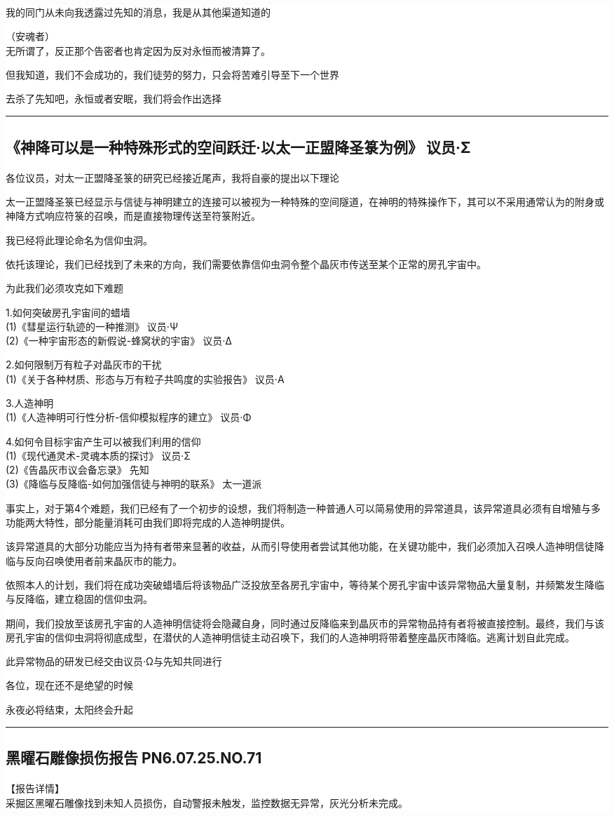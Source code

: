 我的同门从未向我透露过先知的消息，我是从其他渠道知道的

（安魂者）  
无所谓了，反正那个告密者也肯定因为反对永恒而被清算了。

但我知道，我们不会成功的，我们徒劳的努力，只会将苦难引导至下一个世界

去杀了先知吧，永恒或者安眠，我们将会作出选择

___

## 《神降可以是一种特殊形式的空间跃迁·以太一正盟降圣箓为例》 议员·Σ

各位议员，对太一正盟降圣箓的研究已经接近尾声，我将自豪的提出以下理论

太一正盟降圣箓已经显示与信徒与神明建立的连接可以被视为一种特殊的空间隧道，在神明的特殊操作下，其可以不采用通常认为的附身或神降方式响应符箓的召唤，而是直接物理传送至符箓附近。

我已经将此理论命名为信仰虫洞。

依托该理论，我们已经找到了未来的方向，我们需要依靠信仰虫洞令整个晶灰市传送至某个正常的房孔宇宙中。

为此我们必须攻克如下难题

1.如何突破房孔宇宙间的蜡墙  
(1)《彗星运行轨迹的一种推测》 议员·Ψ  
(2)《一种宇宙形态的新假说-蜂窝状的宇宙》 议员·Δ

2.如何限制万有粒子对晶灰市的干扰  
(1)《关于各种材质、形态与万有粒子共鸣度的实验报告》 议员·Α

3.人造神明  
(1)《人造神明可行性分析-信仰模拟程序的建立》 议员·Φ

4.如何令目标宇宙产生可以被我们利用的信仰  
(1)《现代通灵术-灵魂本质的探讨》 议员·Σ  
(2)《告晶灰市议会备忘录》 先知  
(3)《降临与反降临-如何加强信徒与神明的联系》 太一道派

事实上，对于第4个难题，我们已经有了一个初步的设想，我们将制造一种普通人可以简易使用的异常道具，该异常道具必须有自增殖与多功能两大特性，部分能量消耗可由我们即将完成的人造神明提供。

该异常道具的大部分功能应当为持有者带来显著的收益，从而引导使用者尝试其他功能，在关键功能中，我们必须加入召唤人造神明信徒降临与反向召唤使用者前来晶灰市的能力。

依照本人的计划，我们将在成功突破蜡墙后将该物品广泛投放至各房孔宇宙中，等待某个房孔宇宙中该异常物品大量复制，并频繁发生降临与反降临，建立稳固的信仰虫洞。

期间，我们投放至该房孔宇宙的人造神明信徒将会隐藏自身，同时通过反降临来到晶灰市的异常物品持有者将被直接控制。最终，我们与该房孔宇宙的信仰虫洞将彻底成型，在潜伏的人造神明信徒主动召唤下，我们的人造神明将带着整座晶灰市降临。逃离计划自此完成。

此异常物品的研发已经交由议员·Ω与先知共同进行

各位，现在还不是绝望的时候

永夜必将结束，太阳终会升起

___

## 黑曜石雕像损伤报告 PN6.07.25.NO.71

【报告详情】  
采掘区黑曜石雕像找到未知人员损伤，自动警报未触发，监控数据无异常，灰光分析未完成。
